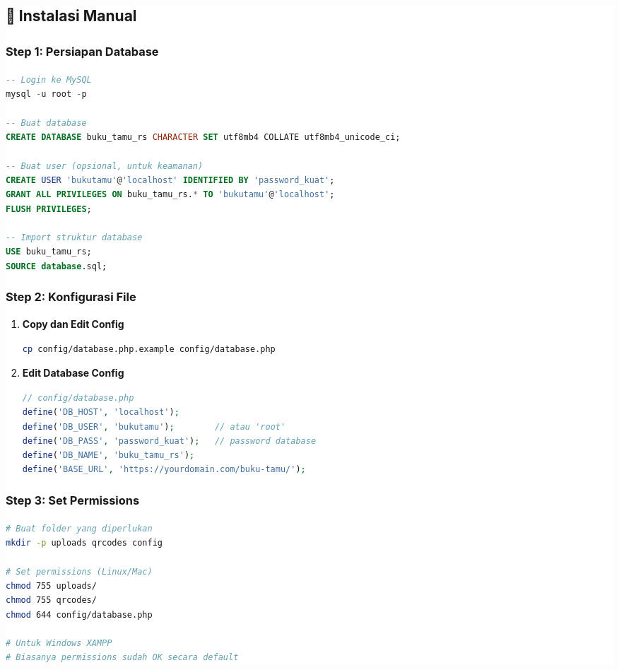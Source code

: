 ## 🔧 Instalasi Manual

### Step 1: Persiapan Database

```sql
-- Login ke MySQL
mysql -u root -p

-- Buat database
CREATE DATABASE buku_tamu_rs CHARACTER SET utf8mb4 COLLATE utf8mb4_unicode_ci;

-- Buat user (opsional, untuk keamanan)
CREATE USER 'bukutamu'@'localhost' IDENTIFIED BY 'password_kuat';
GRANT ALL PRIVILEGES ON buku_tamu_rs.* TO 'bukutamu'@'localhost';
FLUSH PRIVILEGES;

-- Import struktur database
USE buku_tamu_rs;
SOURCE database.sql;
```

### Step 2: Konfigurasi File

1. **Copy dan Edit Config**
   ```bash
   cp config/database.php.example config/database.php
   ```

2. **Edit Database Config**
   ```php
   // config/database.php
   define('DB_HOST', 'localhost');
   define('DB_USER', 'bukutamu');        // atau 'root'
   define('DB_PASS', 'password_kuat');   // password database
   define('DB_NAME', 'buku_tamu_rs');
   define('BASE_URL', 'https://yourdomain.com/buku-tamu/');
   ```

### Step 3: Set Permissions

```bash
# Buat folder yang diperlukan
mkdir -p uploads qrcodes config

# Set permissions (Linux/Mac)
chmod 755 uploads/
chmod 755 qrcodes/
chmod 644 config/database.php

# Untuk Windows XAMPP
# Biasanya permissions sudah OK secara default
```
